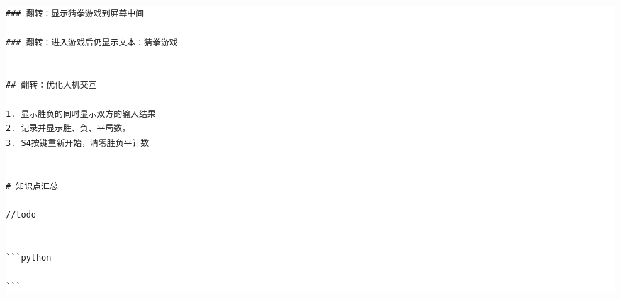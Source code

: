 ````
### 翻转：显示猜拳游戏到屏幕中间

### 翻转：进入游戏后仍显示文本：猜拳游戏


## 翻转：优化人机交互

1. 显示胜负的同时显示双方的输入结果
2. 记录并显示胜、负、平局数。
3. S4按键重新开始，清零胜负平计数


# 知识点汇总

//todo


```python

```
